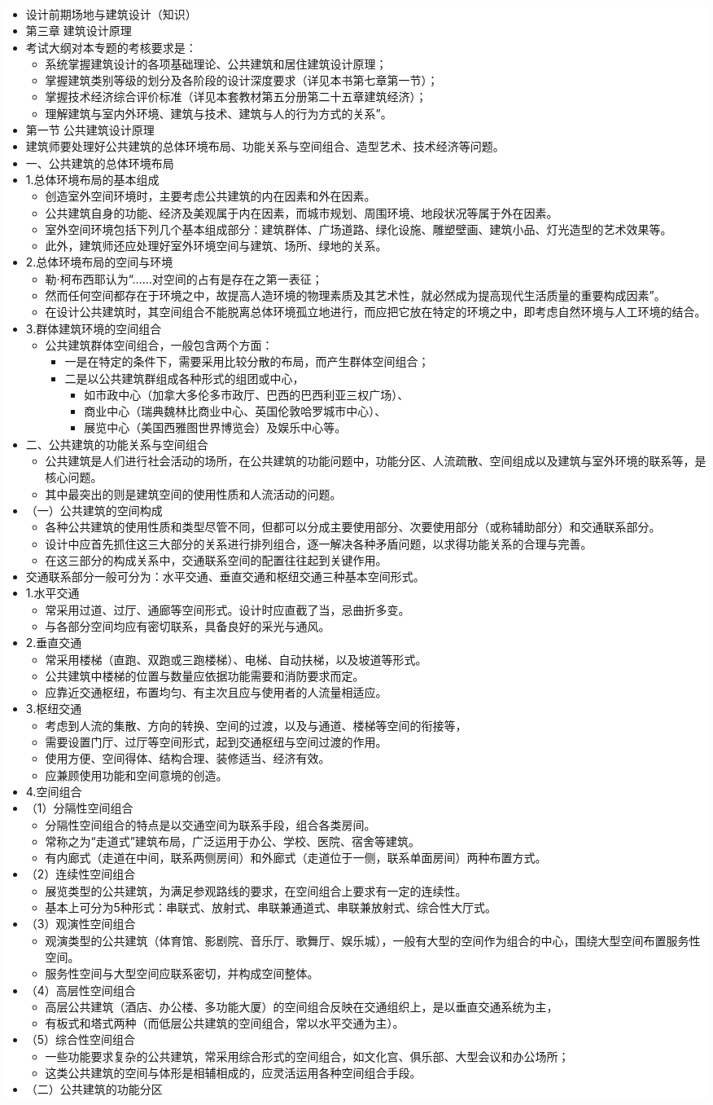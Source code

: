 - 设计前期场地与建筑设计（知识）
- 第三章 建筑设计原理
- 考试大纲对本专题的考核要求是：
	- 系统掌握建筑设计的各项基础理论、公共建筑和居住建筑设计原理；
	- 掌握建筑类别等级的划分及各阶段的设计深度要求（详见本书第七章第一节）；
	- 掌握技术经济综合评价标准（详见本套教材第五分册第二十五章建筑经济）；
	- 理解建筑与室内外环境、建筑与技术、建筑与人的行为方式的关系”。
- 第一节 公共建筑设计原理
- 建筑师要处理好公共建筑的总体环境布局、功能关系与空间组合、造型艺术、技术经济等问题。
- 一、公共建筑的总体环境布局
- 1.总体环境布局的基本组成
	- 创造室外空间环境时，主要考虑公共建筑的内在因素和外在因素。
	- 公共建筑自身的功能、经济及美观属于内在因素，而城市规划、周围环境、地段状况等属于外在因素。
	- 室外空间环境包括下列几个基本组成部分：建筑群体、广场道路、绿化设施、雕塑壁画、建筑小品、灯光造型的艺术效果等。
	- 此外，建筑师还应处理好室外环境空间与建筑、场所、绿地的关系。
- 2.总体环境布局的空间与环境
	- 勒·柯布西耶认为“……对空间的占有是存在之第一表征；
	- 然而任何空间都存在于环境之中，故提高人造环境的物理素质及其艺术性，就必然成为提高现代生活质量的重要构成因素”。
	- 在设计公共建筑时，其空间组合不能脱离总体环境孤立地进行，而应把它放在特定的环境之中，即考虑自然环境与人工环境的结合。
- 3.群体建筑环境的空间组合
	- 公共建筑群体空间组合，一般包含两个方面：
		- 一是在特定的条件下，需要采用比较分散的布局，而产生群体空间组合；
		- 二是以公共建筑群组成各种形式的组团或中心，
			- 如市政中心（加拿大多伦多市政厅、巴西的巴西利亚三权广场）、
			- 商业中心（瑞典魏林比商业中心、英国伦敦哈罗城市中心）、
			- 展览中心（美国西雅图世界博览会）及娱乐中心等。
- 二、公共建筑的功能关系与空间组合
	- 公共建筑是人们进行社会活动的场所，在公共建筑的功能问题中，功能分区、人流疏散、空间组成以及建筑与室外环境的联系等，是核心问题。
	- 其中最突出的则是建筑空间的使用性质和人流活动的问题。
- （一）公共建筑的空间构成
	- 各种公共建筑的使用性质和类型尽管不同，但都可以分成主要使用部分、次要使用部分（或称辅助部分）和交通联系部分。
	- 设计中应首先抓住这三大部分的关系进行排列组合，逐一解决各种矛盾问题，以求得功能关系的合理与完善。
	- 在这三部分的构成关系中，交通联系空间的配置往往起到关键作用。
- 交通联系部分一般可分为：水平交通、垂直交通和枢纽交通三种基本空间形式。
- 1.水平交通
	- 常采用过道、过厅、通廊等空间形式。设计时应直截了当，忌曲折多变。
	- 与各部分空间均应有密切联系，具备良好的采光与通风。
- 2.垂直交通
	- 常采用楼梯（直跑、双跑或三跑楼梯）、电梯、自动扶梯，以及坡道等形式。
	- 公共建筑中楼梯的位置与数量应依据功能需要和消防要求而定。
	- 应靠近交通枢纽，布置均匀、有主次且应与使用者的人流量相适应。
- 3.枢纽交通
	- 考虑到人流的集散、方向的转换、空间的过渡，以及与通道、楼梯等空间的衔接等，
	- 需要设置门厅、过厅等空间形式，起到交通枢纽与空间过渡的作用。
	- 使用方便、空间得体、结构合理、装修适当、经济有效。
	- 应兼顾使用功能和空间意境的创造。
- 4.空间组合
- （1）分隔性空间组合
	- 分隔性空间组合的特点是以交通空间为联系手段，组合各类房间。
	- 常称之为“走道式”建筑布局，广泛运用于办公、学校、医院、宿舍等建筑。
	- 有内廊式（走道在中间，联系两侧房间）和外廊式（走道位于一侧，联系单面房间）两种布置方式。
- （2）连续性空间组合
	- 展览类型的公共建筑，为满足参观路线的要求，在空间组合上要求有一定的连续性。
	- 基本上可分为5种形式：串联式、放射式、串联兼通道式、串联兼放射式、综合性大厅式。
- （3）观演性空间组合
	- 观演类型的公共建筑（体育馆、影剧院、音乐厅、歌舞厅、娱乐城），一般有大型的空间作为组合的中心，围绕大型空间布置服务性空间。
	- 服务性空间与大型空间应联系密切，并构成空间整体。
- （4）高层性空间组合
	- 高层公共建筑（酒店、办公楼、多功能大厦）的空间组合反映在交通组织上，是以垂直交通系统为主，
	- 有板式和塔式两种（而低层公共建筑的空间组合，常以水平交通为主）。
- （5）综合性空间组合
	- 一些功能要求复杂的公共建筑，常采用综合形式的空间组合，如文化宫、俱乐部、大型会议和办公场所；
	- 这类公共建筑的空间与体形是相辅相成的，应灵活运用各种空间组合手段。
- （二）公共建筑的功能分区